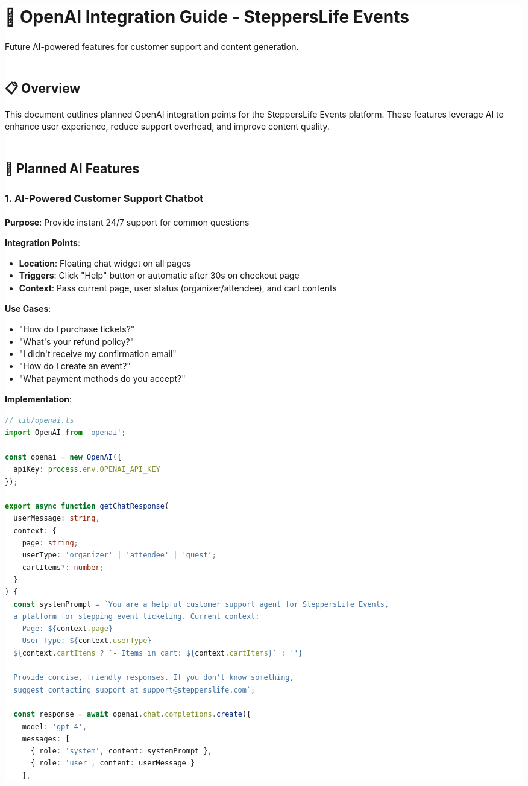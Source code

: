 # 🤖 OpenAI Integration Guide - SteppersLife Events

Future AI-powered features for customer support and content generation.

---

## 📋 Overview

This document outlines planned OpenAI integration points for the SteppersLife Events platform. These features leverage AI to enhance user experience, reduce support overhead, and improve content quality.

---

## 🎯 Planned AI Features

### 1. AI-Powered Customer Support Chatbot

**Purpose**: Provide instant 24/7 support for common questions

**Integration Points**:
- **Location**: Floating chat widget on all pages
- **Triggers**: Click "Help" button or automatic after 30s on checkout page
- **Context**: Pass current page, user status (organizer/attendee), and cart contents

**Use Cases**:
- "How do I purchase tickets?"
- "What's your refund policy?"
- "I didn't receive my confirmation email"
- "How do I create an event?"
- "What payment methods do you accept?"

**Implementation**:
```typescript
// lib/openai.ts
import OpenAI from 'openai';

const openai = new OpenAI({
  apiKey: process.env.OPENAI_API_KEY
});

export async function getChatResponse(
  userMessage: string,
  context: {
    page: string;
    userType: 'organizer' | 'attendee' | 'guest';
    cartItems?: number;
  }
) {
  const systemPrompt = `You are a helpful customer support agent for SteppersLife Events,
  a platform for stepping event ticketing. Current context:
  - Page: ${context.page}
  - User Type: ${context.userType}
  ${context.cartItems ? `- Items in cart: ${context.cartItems}` : ''}

  Provide concise, friendly responses. If you don't know something,
  suggest contacting support at support@stepperslife.com`;

  const response = await openai.chat.completions.create({
    model: 'gpt-4',
    messages: [
      { role: 'system', content: systemPrompt },
      { role: 'user', content: userMessage }
    ],
```
